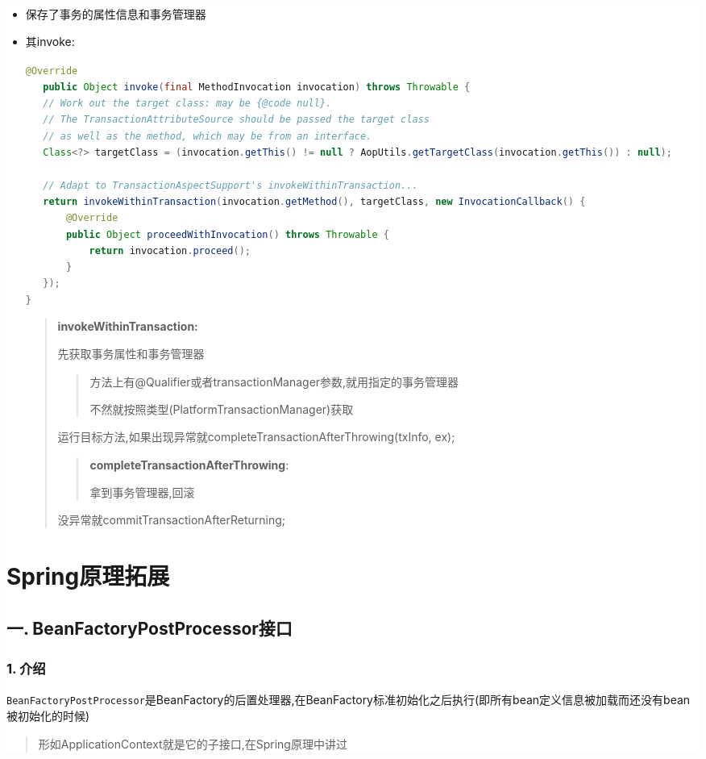    * 保存了事务的属性信息和事务管理器

   * 其invoke:

     ```java
     @Override
     	public Object invoke(final MethodInvocation invocation) throws Throwable {
     	// Work out the target class: may be {@code null}.
     	// The TransactionAttributeSource should be passed the target class
     	// as well as the method, which may be from an interface.
     	Class<?> targetClass = (invocation.getThis() != null ? AopUtils.getTargetClass(invocation.getThis()) : null);
     
     	// Adapt to TransactionAspectSupport's invokeWithinTransaction...
     	return invokeWithinTransaction(invocation.getMethod(), targetClass, new InvocationCallback() {
     		@Override
     		public Object proceedWithInvocation() throws Throwable {
     			return invocation.proceed();
     		}
     	});
     }
     ```

     > **invokeWithinTransaction:**
     >
     > 先获取事务属性和事务管理器
     >
     > > 方法上有@Qualifier或者transactionManager参数,就用指定的事务管理器
     > >
     > > 不然就按照类型(PlatformTransactionManager)获取
     >
     > 运行目标方法,如果出现异常就completeTransactionAfterThrowing(txInfo, ex);
     >
     > > **completeTransactionAfterThrowing**:
     > >
     > > 拿到事务管理器,回滚
     >
     > 没异常就commitTransactionAfterReturning;

# Spring原理拓展

## 一. BeanFactoryPostProcessor接口

### 1. 介绍

`BeanFactoryPostProcessor`是BeanFactory的后置处理器,在BeanFactory标准初始化之后执行(即所有bean定义信息被加载而还没有bean被初始化的时候)

> 形如ApplicationContext就是它的子接口,在Spring原理中讲过
